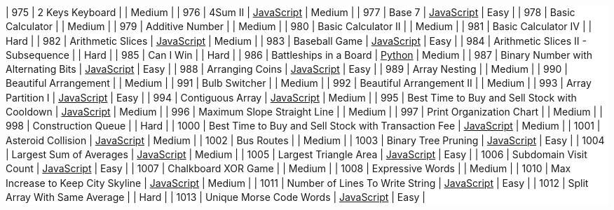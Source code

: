 | 975 | 2 Keys Keyboard |  | Medium |
| 976 | 4Sum II | [JavaScript](./javascript/0976.4sum-ii.js) | Medium |
| 977 | Base 7 | [JavaScript](./javascript/0977.base-7.js) | Easy |
| 978 | Basic Calculator |  | Medium |
| 979 | Additive Number |  | Medium |
| 980 | Basic Calculator II |  | Medium |
| 981 | Basic Calculator IV |  | Hard |
| 982 | Arithmetic Slices | [JavaScript](./javascript/0982.arithmetic-slices.js) | Medium |
| 983 | Baseball Game | [JavaScript](./javascript/0983.baseball-game.js) | Easy |
| 984 | Arithmetic Slices II - Subsequence |  | Hard |
| 985 | Can I Win |  | Hard |
| 986 | Battleships in a Board | [Python](./python/0986.battleships-in-a-board.py) | Medium |
| 987 | Binary Number with Alternating Bits | [JavaScript](./javascript/0987.binary-number-with-alternating-bits.js) | Easy |
| 988 | Arranging Coins | [JavaScript](./javascript/0988.arranging-coins.js) | Easy |
| 989 | Array Nesting |  | Medium |
| 990 | Beautiful Arrangement |  | Medium |
| 991 | Bulb Switcher |  | Medium |
| 992 | Beautiful Arrangement II |  | Medium |
| 993 | Array Partition I | [JavaScript](./javascript/0993.array-partition-i.js) | Easy |
| 994 | Contiguous Array | [JavaScript](./javascript/0994.contiguous-array.js) | Medium |
| 995 | Best Time to Buy and Sell Stock with Cooldown | [JavaScript](./javascript/0995.best-time-to-buy-and-sell-stock-with-cooldown.js) | Medium |
| 996 | Maximum Slope Straight Line |  | Medium |
| 997 | Print Organization Chart |  | Medium |
| 998 | Construction Queue |  | Hard |
| 1000 | Best Time to Buy and Sell Stock with Transaction Fee | [JavaScript](./javascript/1000.best-time-to-buy-and-sell-stock-with-transaction-fee.js) | Medium |
| 1001 | Asteroid Collision | [JavaScript](./javascript/1001.asteroid-collision.js) | Medium |
| 1002 | Bus Routes |  | Medium |
| 1003 | Binary Tree Pruning | [JavaScript](./javascript/1003.binary-tree-pruning.js) | Easy |
| 1004 | Largest Sum of Averages | [JavaScript](./javascript/1004.largest-sum-of-averages.js) | Medium |
| 1005 | Largest Triangle Area | [JavaScript](./javascript/1005.largest-triangle-area.js) | Easy |
| 1006 | Subdomain Visit Count | [JavaScript](./javascript/1006.subdomain-visit-count.js) | Easy |
| 1007 | Chalkboard XOR Game |  | Medium |
| 1008 | Expressive Words |  | Medium |
| 1010 | Max Increase to Keep City Skyline | [JavaScript](./javascript/1010.max-increase-to-keep-city-skyline.js) | Medium |
| 1011 | Number of Lines To Write String | [JavaScript](./javascript/1011.number-of-lines-to-write-string.js) | Easy |
| 1012 | Split Array With Same Average |  | Hard |
| 1013 | Unique Morse Code Words | [JavaScript](./javascript/1013.unique-morse-code-words.js) | Easy |